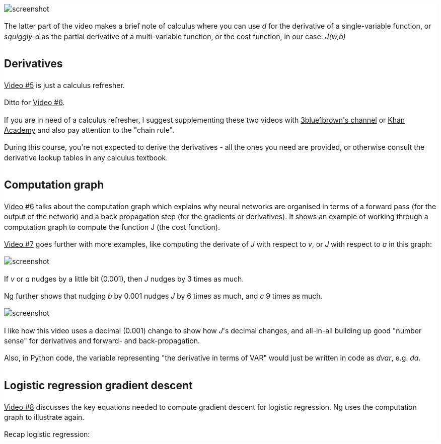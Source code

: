 ![screenshot](/content/images/2017/11/gradient-descent.png)


The latter part of the video makes a brief note of calculus where you can use *d* for the derivative of a single-variable function, or *squiggly-d* as the partial derivative of a multi-variable function, or the cost function, in our case: *J(w,b)*

## Derivatives

[Video #5](https://www.coursera.org/learn/neural-networks-deep-learning/lecture/0ULGt/derivatives) is just a calculus refresher.

Ditto for [Video #6](https://www.coursera.org/learn/neural-networks-deep-learning/lecture/oEcPT/more-derivative-examples).

If you are in need of a calculus refresher, I suggest supplementing these two videos with [3blue1brown's channel](https://www.youtube.com/channel/UCYO_jab_esuFRV4b17AJtAw) or [Khan Academy](https://www.khanacademy.org/) and also pay attention to the "chain rule".

During this course, you're not expected to derive the derivatives - all the ones you need are provided, or otherwise consult the derivative lookup tables in any calculus textbook.

## Computation graph

[Video #6](https://www.coursera.org/learn/neural-networks-deep-learning/lecture/4WdOY/computation-graph) talks about the computation graph which explains why neural networks are organised in terms of a forward pass (for the output of the network) and a back propagation step (for the gradients or derivatives). It shows an example of working through a computation graph to compute the function J (the cost function).

[Video #7](https://www.coursera.org/learn/neural-networks-deep-learning/lecture/0VSHe/derivatives-with-a-computation-graph) goes further with more examples, like computing the derivate of *J* with respect to *v*, or *J* with respect to *a* in this graph:

![screenshot](/content/images/2017/11/computation-graph-derivaties-example1.png)

If *v* or *a* nudges by a little bit (0.001), then *J* nudges by 3 times as much.

Ng further shows that nudging *b* by 0.001 nudges *J* by 6 times as much, and *c* 9 times as much.

![screenshot](/content/images/2017/11/computation-graph-derivaties-example2.png)

I like how this video uses a decimal (0.001) change to show how *J*'s decimal changes, and all-in-all building up good "number sense" for derivatives and forward- and back-propagation.

Also, in Python code, the variable representing "the derivative in terms of VAR" would just be written in code as *dvar*, e.g. *da*.

## Logistic regression gradient descent

[Video #8](https://www.coursera.org/learn/neural-networks-deep-learning/lecture/5sdh6/logistic-regression-gradient-descent) discusses the key equations needed to compute gradient descent for logistic regression. Ng uses the computation graph to illustrate again.

Recap logistic regression:
